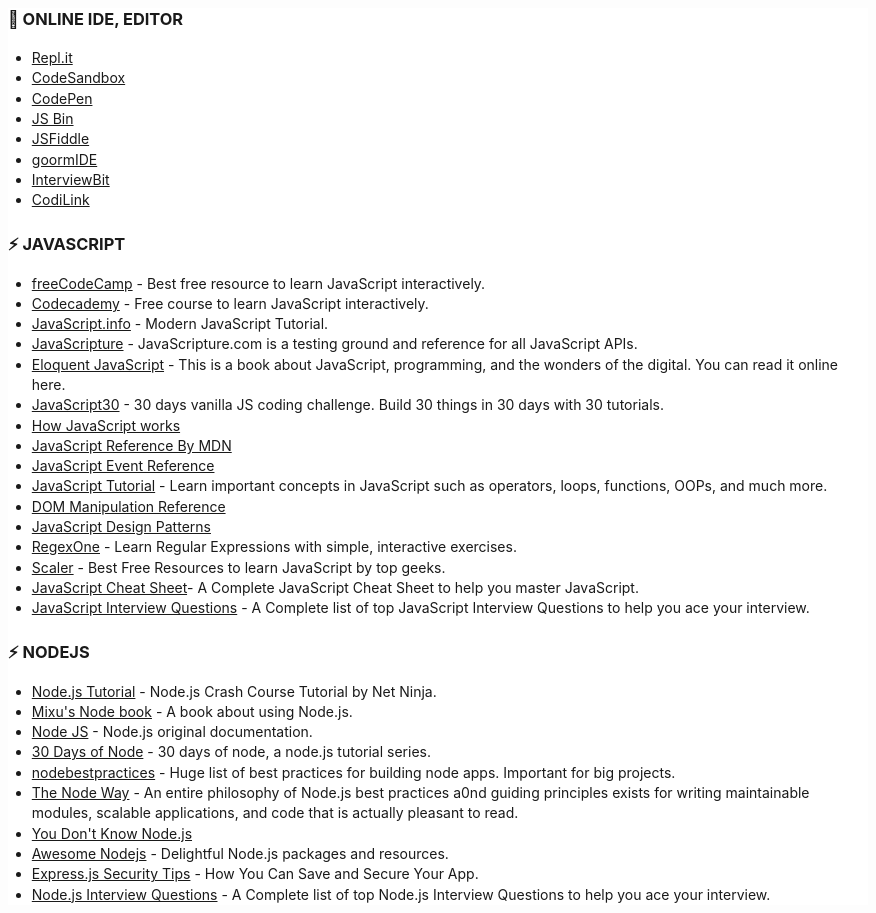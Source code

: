 ### 📝 ONLINE IDE, EDITOR

- [Repl.it](https://repl.it/)
- [CodeSandbox](https://codesandbox.io)
- [CodePen](https://codepen.io)
- [JS Bin](https://jsbin.com/)
- [JSFiddle](https://jsfiddle.net/)
- [goormIDE](https://ide.goorm.io)
- [InterviewBit](https://ide.new/c)
- [CodiLink](https://codi.link)

### ⚡ JAVASCRIPT

- [freeCodeCamp](https://www.freecodecamp.org/learn) - Best free resource to learn JavaScript interactively.
- [Codecademy](https://www.codecademy.com/learn/introduction-to-javascript) - Free course to learn JavaScript interactively.
- [JavaScript.info](https://javascript.info) - Modern JavaScript Tutorial.
- [JavaScripture](https://www.javascripture.com) - JavaScripture.com is a testing ground and reference for all JavaScript APIs.
- [Eloquent JavaScript](https://eloquentjavascript.net) - This is a book about JavaScript, programming, and the wonders of the digital. You can read it online here.
- [JavaScript30](https://javascript30.com) - 30 days vanilla JS coding challenge. Build 30 things in 30 days with 30 tutorials.
- [How JavaScript works](https://blog.sessionstack.com/how-javascript-works-event-loop-and-the-rise-of-async-programming-5-ways-to-better-coding-with-2f077c4438b5)
- [JavaScript Reference By MDN](https://developer.mozilla.org/en-US/docs/Web/JavaScript/Reference)
- [JavaScript Event Reference](https://developer.mozilla.org/en-US/docs/Web/Events)
- [JavaScript Tutorial](https://www.scaler.com/topics/javascript/) - Learn important concepts in JavaScript such as operators, loops, functions, OOPs, and much more.
- [DOM Manipulation Reference](http://youmightnotneedjquery.com)
- [JavaScript Design Patterns](https://addyosmani.com/resources/essentialjsdesignpatterns/book/)
- [RegexOne](https://regexone.com) - Learn Regular Expressions with simple, interactive exercises.
- [Scaler](https://www.scaler.com/topics/javascript/) - Best Free Resources to learn JavaScript by top geeks.
- [JavaScript Cheat Sheet](https://www.interviewbit.com/javascript-cheat-sheet/)- A Complete JavaScript Cheat Sheet to help you master JavaScript.
- [JavaScript Interview Questions](https://www.interviewbit.com/javascript-interview-questions/) - A Complete list of top JavaScript Interview Questions to help you ace your interview.

### ⚡ NODEJS

- [Node.js Tutorial](https://www.youtube.com/playlist?list=PL4cUxeGkcC9jsz4LDYc6kv3ymONOKxwBU) - Node.js Crash Course Tutorial by Net Ninja.
- [Mixu's Node book](http://book.mixu.net/node/index.html) - A book about using Node.js.
- [Node JS](https://nodejs.dev/learn) - Node.js original documentation.
- [30 Days of Node](https://www.nodejsera.com/30-days-of-node.html) - 30 days of node, a node.js tutorial series.
- [nodebestpractices](https://github.com/goldbergyoni/nodebestpractices) - Huge list of best practices for building node apps. Important for big projects.
- [The Node Way](http://thenodeway.io) - An entire philosophy of Node.js best practices a0nd guiding principles exists for writing maintainable modules, scalable applications, and code that is actually pleasant to read.
- [You Don't Know Node.js](https://github.com/azat-co/you-dont-know-node)
- [Awesome Nodejs](https://github.com/sindresorhus/awesome-nodejs) - Delightful Node.js packages and resources.
- [Express.js Security Tips](https://www.freecodecamp.org/news/express-js-security-tips/) - How You Can Save and Secure Your App.
- [Node.js Interview Questions](https://www.interviewbit.com/node-js-interview-questions/) - A Complete list of top Node.js Interview Questions to help you ace your interview.
